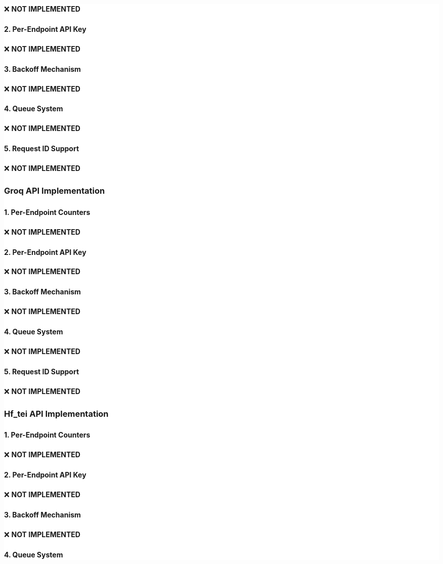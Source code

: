 ❌ **NOT IMPLEMENTED**

#### 2. Per-Endpoint API Key

❌ **NOT IMPLEMENTED**

#### 3. Backoff Mechanism

❌ **NOT IMPLEMENTED**

#### 4. Queue System

❌ **NOT IMPLEMENTED**

#### 5. Request ID Support

❌ **NOT IMPLEMENTED**


### Groq API Implementation

#### 1. Per-Endpoint Counters

❌ **NOT IMPLEMENTED**

#### 2. Per-Endpoint API Key

❌ **NOT IMPLEMENTED**

#### 3. Backoff Mechanism

❌ **NOT IMPLEMENTED**

#### 4. Queue System

❌ **NOT IMPLEMENTED**

#### 5. Request ID Support

❌ **NOT IMPLEMENTED**


### Hf_tei API Implementation

#### 1. Per-Endpoint Counters

❌ **NOT IMPLEMENTED**

#### 2. Per-Endpoint API Key

❌ **NOT IMPLEMENTED**

#### 3. Backoff Mechanism

❌ **NOT IMPLEMENTED**

#### 4. Queue System

